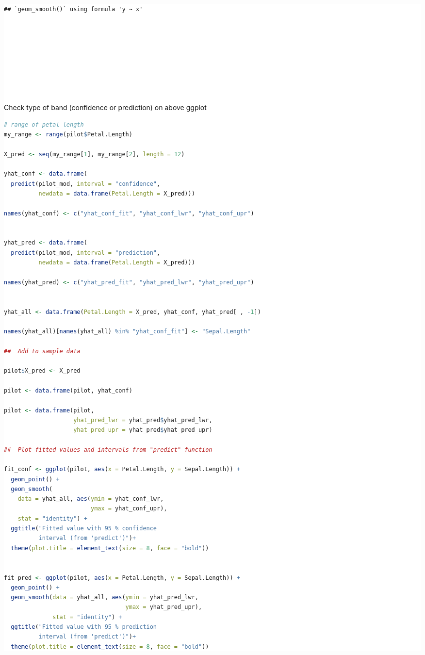 ```
## `geom_smooth()` using formula 'y ~ x'
```

![](02_ggplot_files/figure-latex/unnamed-chunk-6-1.pdf) 


Check type of band (confidence or prediction) on above ggplot



```r
# range of petal length
my_range <- range(pilot$Petal.Length) 

X_pred <- seq(my_range[1], my_range[2], length = 12)

yhat_conf <- data.frame(
  predict(pilot_mod, interval = "confidence", 
          newdata = data.frame(Petal.Length = X_pred)))

names(yhat_conf) <- c("yhat_conf_fit", "yhat_conf_lwr", "yhat_conf_upr")


yhat_pred <- data.frame(
  predict(pilot_mod, interval = "prediction", 
          newdata = data.frame(Petal.Length = X_pred)))

names(yhat_pred) <- c("yhat_pred_fit", "yhat_pred_lwr", "yhat_pred_upr")


yhat_all <- data.frame(Petal.Length = X_pred, yhat_conf, yhat_pred[ , -1])

names(yhat_all)[names(yhat_all) %in% "yhat_conf_fit"] <- "Sepal.Length"

##  Add to sample data

pilot$X_pred <- X_pred

pilot <- data.frame(pilot, yhat_conf)

pilot <- data.frame(pilot, 
                    yhat_pred_lwr = yhat_pred$yhat_pred_lwr,
                    yhat_pred_upr = yhat_pred$yhat_pred_upr)

##  Plot fitted values and intervals from "predict" function

fit_conf <- ggplot(pilot, aes(x = Petal.Length, y = Sepal.Length)) + 
  geom_point() +
  geom_smooth(
    data = yhat_all, aes(ymin = yhat_conf_lwr, 
                         ymax = yhat_conf_upr), 
    stat = "identity") +
  ggtitle("Fitted value with 95 % confidence 
          interval (from 'predict')")+ 
  theme(plot.title = element_text(size = 8, face = "bold"))


fit_pred <- ggplot(pilot, aes(x = Petal.Length, y = Sepal.Length)) + 
  geom_point() +
  geom_smooth(data = yhat_all, aes(ymin = yhat_pred_lwr, 
                                   ymax = yhat_pred_upr), 
              stat = "identity") +
  ggtitle("Fitted value with 95 % prediction 
          interval (from 'predict')")+ 
  theme(plot.title = element_text(size = 8, face = "bold"))
```